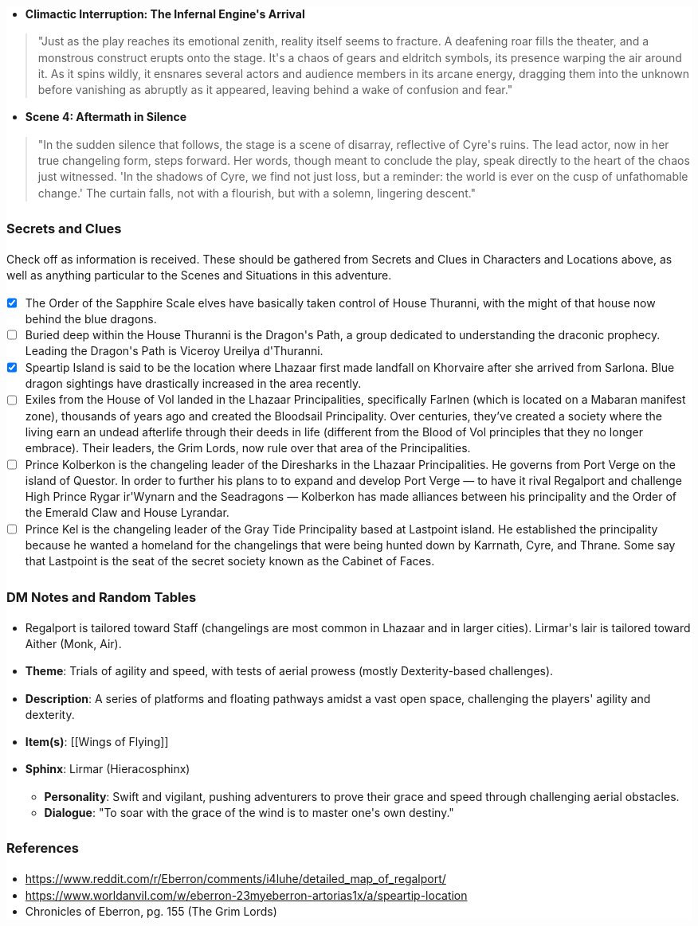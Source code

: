 * **Climactic Interruption: The Infernal Engine's Arrival**
>"Just as the play reaches its emotional zenith, reality itself seems to fracture. A deafening roar fills the theater, and a monstrous construct erupts onto the stage. It's a chaos of gears and eldritch symbols, its presence warping the air around it. As it spins wildly, it ensnares several actors and audience members in its arcane energy, dragging them into the unknown before vanishing as abruptly as it appeared, leaving behind a wake of confusion and fear."

* **Scene 4: Aftermath in Silence**
>"In the sudden silence that follows, the stage is a scene of disarray, reflective of Cyre's ruins. The lead actor, now in her true changeling form, steps forward. Her words, though meant to conclude the play, speak directly to the heart of the chaos just witnessed. 'In the shadows of Cyre, we find not just loss, but a reminder: the world is ever on the cusp of unfathomable change.' The curtain falls, not with a flourish, but with a solemn, lingering descent."

### Secrets and Clues
Check off as information is received. These should be gathered from Secrets and Clues in Characters and Locations above, as well as anything particular to the Scenes and Situations in this adventure.

 - [x]  The Order of the Sapphire Scale elves have basically taken control of House Thuranni, with the might of that house now behind the blue dragons.
 - [ ]  Buried deep within the House Thuranni is the Dragon's Path, a group dedicated to understanding the draconic prophecy. Leading the Dragon's Path is Viceroy Ureilya d'Thuranni.
 - [x]  Speartip Island is said to be the location where Lhazaar first made landfall on Khorvaire after she arrived from Sarlona. Blue dragon sightings have drastically increased in the area recently.
 - [ ]  Exiles from the House of Vol landed in the Lhazaar Principalities, specifically Farlnen (which is located on a Mabaran manifest zone), thousands of years ago and created the Bloodsail Principality. Over centuries, they’ve created a society where the living earn an undead afterlife through their deeds in life (different from the Blood of Vol principles that they no longer embrace). Their leaders, the Grim Lords, now rule over that area of the Principalities.
 - [ ]  Prince Kolberkon is the changeling leader of the Diresharks in the Lhazaar Principalities. He governs from Port Verge on the island of Questor. In order to further his plans to to expand and develop Port Verge — to have it rival Regalport and challenge High Prince Rygar ir'Wynarn and the Seadragons — Kolberkon has made alliances between his principality and the Order of the Emerald Claw and House Lyrandar.
 - [ ]  Prince Kel is the changeling leader of the Gray Tide Principality based at Lastpoint island. He established the principality because he wanted a homeland for the changelings that were being hunted down by Karrnath, Cyre, and Thrane. Some say that Lastpoint is the seat of the secret society known as the Cabinet of Faces.

### DM Notes and Random Tables

* Regalport is tailored toward Staff (changelings are most common in Lhazaar and in larger cities). Lirmar's lair is tailored toward Aither (Monk, Air).

* **Theme**: Trials of agility and speed, with tests of aerial prowess (mostly Dexterity-based challenges).
* **Description**: A series of platforms and floating pathways amidst a vast open space, challenging the players' agility and dexterity.
* **Item(s)**: [[Wings of Flying]]
* **Sphinx**: Lirmar (Hieracosphinx)
	* **Personality**: Swift and vigilant, pushing adventurers to prove their grace and speed through challenging aerial obstacles.
	* **Dialogue**: "To soar with the grace of the wind is to master one's own destiny."

### References

* https://www.reddit.com/r/Eberron/comments/i4luhe/detailed_map_of_regalport/
* https://www.worldanvil.com/w/eberron-23myeberron-artorias1x/a/speartip-location
* Chronicles of Eberron, pg. 155 (The Grim Lords)
